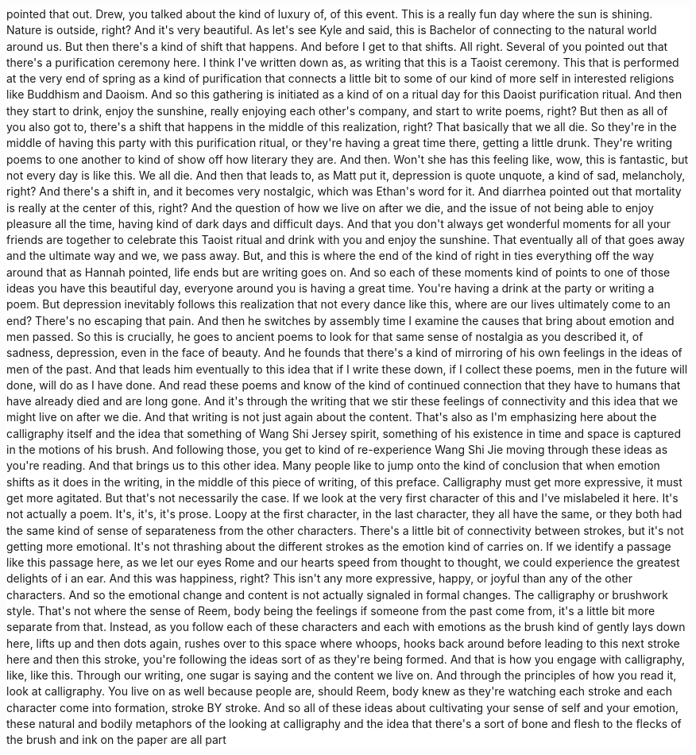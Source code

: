 pointed that out. Drew, you talked about the kind of luxury of, of this event. This is a really fun day where the sun is shining. Nature is outside, right? And it's very beautiful. As let's see Kyle and said, this is Bachelor of connecting to the natural world around us. But then there's a kind of shift that happens. And before I get to that shifts. All right. Several of you pointed out that there's a purification ceremony here. I think I've written down as, as writing that this is a Taoist ceremony. This that is performed at the very end of spring as a kind of purification that connects a little bit to some of our kind of more self in interested religions like Buddhism and Daoism. And so this gathering is initiated as a kind of on a ritual day for this Daoist purification ritual. And then they start to drink, enjoy the sunshine, really enjoying each other's company, and start to write poems, right? But then as all of you also got to, there's a shift that happens in the middle of this realization, right? That basically that we all die. So they're in the middle of having this party with this purification ritual, or they're having a great time there, getting a little drunk. They're writing poems to one another to kind of show off how literary they are. And then. Won't she has this feeling like, wow, this is fantastic, but not every day is like this. We all die. And then that leads to, as Matt put it, depression is quote unquote, a kind of sad, melancholy, right? And there's a shift in, and it becomes very nostalgic, which was Ethan's word for it. And diarrhea pointed out that mortality is really at the center of this, right? And the question of how we live on after we die, and the issue of not being able to enjoy pleasure all the time, having kind of dark days and difficult days. And that you don't always get wonderful moments for all your friends are together to celebrate this Taoist ritual and drink with you and enjoy the sunshine. That eventually all of that goes away and the ultimate way and we, we pass away. But, and this is where the end of the kind of right in ties everything off the way around that as Hannah pointed, life ends but are writing goes on. And so each of these moments kind of points to one of those ideas you have this beautiful day, everyone around you is having a great time. You're having a drink at the party or writing a poem. But depression inevitably follows this realization that not every dance like this, where are our lives ultimately come to an end? There's no escaping that pain. And then he switches by assembly time I examine the causes that bring about emotion and men passed. So this is crucially, he goes to ancient poems to look for that same sense of nostalgia as you described it, of sadness, depression, even in the face of beauty. And he founds that there's a kind of mirroring of his own feelings in the ideas of men of the past. And that leads him eventually to this idea that if I write these down, if I collect these poems, men in the future will done, will do as I have done. And read these poems and know of the kind of continued connection that they have to humans that have already died and are long gone. And it's through the writing that we stir these feelings of connectivity and this idea that we might live on after we die. And that writing is not just again about the content. That's also as I'm emphasizing here about the calligraphy itself and the idea that something of Wang Shi Jersey spirit, something of his existence in time and space is captured in the motions of his brush. And following those, you get to kind of re-experience Wang Shi Jie moving through these ideas as you're reading. And that brings us to this other idea. Many people like to jump onto the kind of conclusion that when emotion shifts as it does in the writing, in the middle of this piece of writing, of this preface. Calligraphy must get more expressive, it must get more agitated. But that's not necessarily the case. If we look at the very first character of this and I've mislabeled it here. It's not actually a poem. It's, it's, it's prose. Loopy at the first character, in the last character, they all have the same, or they both had the same kind of sense of separateness from the other characters. There's a little bit of connectivity between strokes, but it's not getting more emotional. It's not thrashing about the different strokes as the emotion kind of carries on. If we identify a passage like this passage here, as we let our eyes Rome and our hearts speed from thought to thought, we could experience the greatest delights of i an ear. And this was happiness, right? This isn't any more expressive, happy, or joyful than any of the other characters. And so the emotional change and content is not actually signaled in formal changes. The calligraphy or brushwork style. That's not where the sense of Reem, body being the feelings if someone from the past come from, it's a little bit more separate from that. Instead, as you follow each of these characters and each with emotions as the brush kind of gently lays down here, lifts up and then dots again, rushes over to this space where whoops, hooks back around before leading to this next stroke here and then this stroke, you're following the ideas sort of as they're being formed. And that is how you engage with calligraphy, like, like this. Through our writing, one sugar is saying and the content we live on. And through the principles of how you read it, look at calligraphy. You live on as well because people are, should Reem, body knew as they're watching each stroke and each character come into formation, stroke BY stroke. And so all of these ideas about cultivating your sense of self and your emotion, these natural and bodily metaphors of the looking at calligraphy and the idea that there's a sort of bone and flesh to the flecks of the brush and ink on the paper are all part